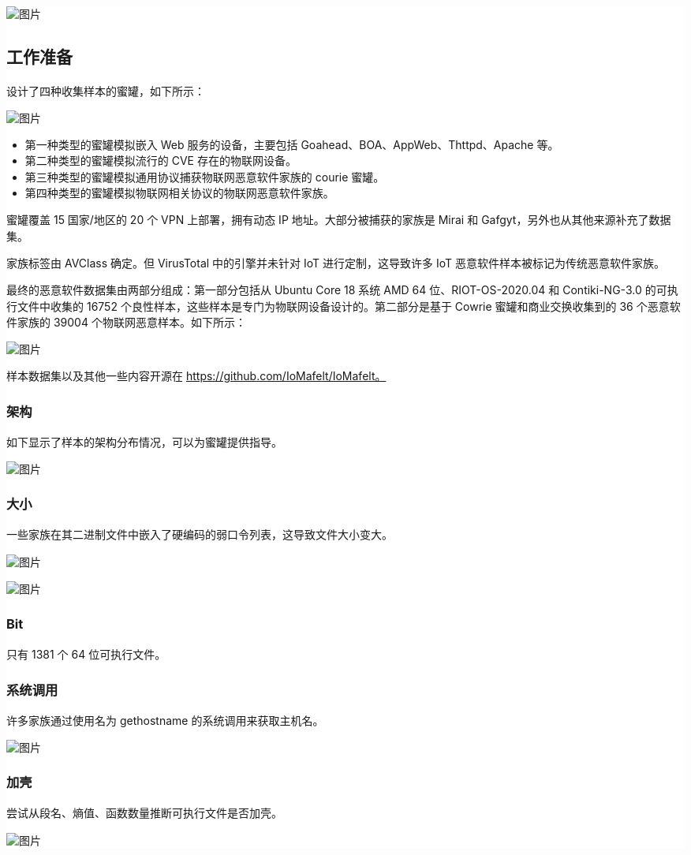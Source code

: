 ![图片](https://mmbiz.qpic.cn/mmbiz_png/dlhiccJOdNYYFTKcHWum5c5ib9baseZycwavSA93KQYXdr803Ugic2ynhQq2l74by6NPYYYCia4tZhCU4xIqGSicDTQ/640?wx_fmt=png&wxfrom=5&wx_lazy=1&wx_co=1)

## 工作准备

设计了四种收集样本的蜜罐，如下所示：

![图片](https://mmbiz.qpic.cn/mmbiz_png/dlhiccJOdNYYFTKcHWum5c5ib9baseZycwkWwgKiboHMsIPIrlDYHparssrWvVqN2FnSIg6fJ5uWmxUx1vBg7LbXg/640?wx_fmt=png&wxfrom=5&wx_lazy=1&wx_co=1)

- 第一种类型的蜜罐模拟嵌入 Web 服务的设备，主要包括 Goahead、BOA、AppWeb、Thttpd、Apache 等。
- 第二种类型的蜜罐模拟流行的 CVE 存在的物联网设备。
- 第三种类型的蜜罐模拟通用协议捕获物联网恶意软件家族的 courie 蜜罐。
- 第四种类型的蜜罐模拟物联网相关协议的物联网恶意软件家族。

蜜罐覆盖 15 国家/地区的 20 个 VPN 上部署，拥有动态 IP 地址。大部分被捕获的家族是 Mirai 和 Gafgyt，另外也从其他来源补充了数据集。

家族标签由 AVClass 确定。但 VirusTotal 中的引擎并未针对 IoT 进行定制，这导致许多 IoT 恶意软件样本被标记为传统恶意软件家族。

最终的恶意软件数据集由两部分组成：第一部分包括从 Ubuntu Core 18 系统 AMD 64 位、RIOT-OS-2020.04 和 Contiki-NG-3.0 的可执行文件中收集的 16752 个良性样本，这些样本是专门为物联网设备设计的。第二部分是基于 Cowrie 蜜罐和商业交换收集到的 36 个恶意软件家族的 39004 个物联网恶意样本。如下所示：

![图片](https://mmbiz.qpic.cn/mmbiz_png/dlhiccJOdNYYFTKcHWum5c5ib9baseZycwKOia7eOZebsDcyAYfSXKIMR2Tfr65ndkkMqNnzDu1ICIGhqz9da6HcA/640?wx_fmt=png&wxfrom=5&wx_lazy=1&wx_co=1)

样本数据集以及其他一些内容开源在 https://github.com/IoMafelt/IoMafelt。

### 架构

如下显示了样本的架构分布情况，可以为蜜罐提供指导。

![图片](https://mmbiz.qpic.cn/mmbiz_png/dlhiccJOdNYYFTKcHWum5c5ib9baseZycw1nRnFvIVzM2Oq7254JWyhg7Y6utNyQ7KGcNiavrjTK1wI8NEv87cKTQ/640?wx_fmt=png&wxfrom=5&wx_lazy=1&wx_co=1)

### 大小

一些家族在其二进制文件中嵌入了硬编码的弱口令列表，这导致文件大小变大。

![图片](https://mmbiz.qpic.cn/mmbiz_png/dlhiccJOdNYYFTKcHWum5c5ib9baseZycwps1v5uPkyhlQpZwcwQ8TkB0THofEA0NkW9xd57gKsOYfqEl133ic5eA/640?wx_fmt=png&wxfrom=5&wx_lazy=1&wx_co=1)

![图片](https://mmbiz.qpic.cn/mmbiz_png/dlhiccJOdNYYFTKcHWum5c5ib9baseZycwXibeMCeflF5XZwWoryZt5VZNfYChfkd0kM8xS2ePqtH2UxibpBribOZ6A/640?wx_fmt=png&wxfrom=5&wx_lazy=1&wx_co=1)

### Bit

只有 1381 个 64 位可执行文件。

### 系统调用

许多家族通过使用名为 gethostname 的系统调用来获取主机名。

![图片](https://mmbiz.qpic.cn/mmbiz_png/dlhiccJOdNYYFTKcHWum5c5ib9baseZycwibLZwC7b4rQyelzaldPwgkG5sXVS6kLoypx7yjOjiap28j11icy9yNENw/640?wx_fmt=png&wxfrom=5&wx_lazy=1&wx_co=1)

### 加壳

尝试从段名、熵值、函数数量推断可执行文件是否加壳。

![图片](https://mmbiz.qpic.cn/mmbiz_png/dlhiccJOdNYYFTKcHWum5c5ib9baseZycw4wMwa1Wd3bk6ruhHK2CtlHSU4y1Hic91rCqcr8f4tuicndHsV7eviaTTw/640?wx_fmt=png&wxfrom=5&wx_lazy=1&wx_co=1)
